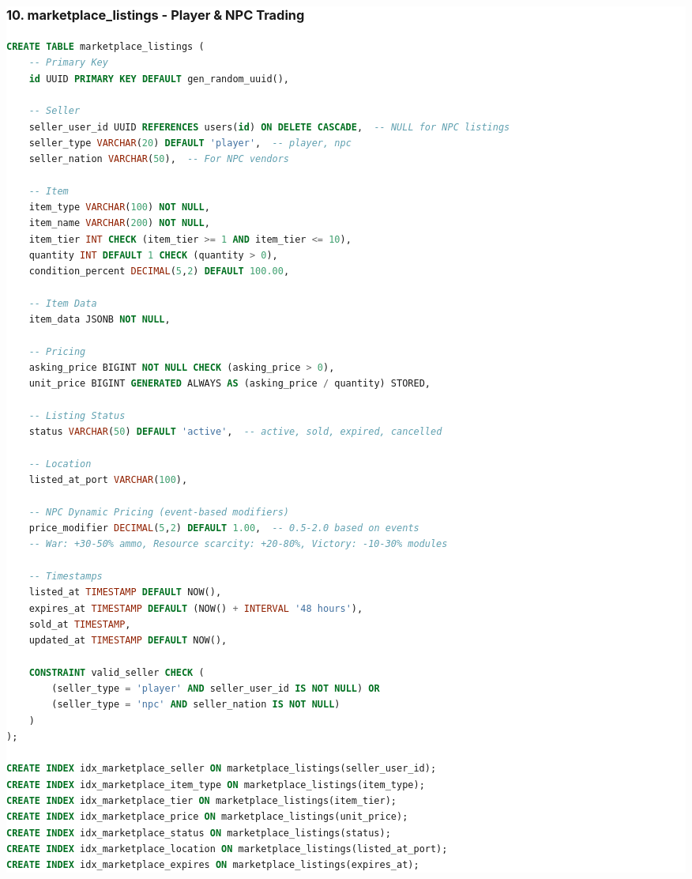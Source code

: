 ### 10. **marketplace_listings** - Player & NPC Trading
```sql
CREATE TABLE marketplace_listings (
    -- Primary Key
    id UUID PRIMARY KEY DEFAULT gen_random_uuid(),

    -- Seller
    seller_user_id UUID REFERENCES users(id) ON DELETE CASCADE,  -- NULL for NPC listings
    seller_type VARCHAR(20) DEFAULT 'player',  -- player, npc
    seller_nation VARCHAR(50),  -- For NPC vendors

    -- Item
    item_type VARCHAR(100) NOT NULL,
    item_name VARCHAR(200) NOT NULL,
    item_tier INT CHECK (item_tier >= 1 AND item_tier <= 10),
    quantity INT DEFAULT 1 CHECK (quantity > 0),
    condition_percent DECIMAL(5,2) DEFAULT 100.00,

    -- Item Data
    item_data JSONB NOT NULL,

    -- Pricing
    asking_price BIGINT NOT NULL CHECK (asking_price > 0),
    unit_price BIGINT GENERATED ALWAYS AS (asking_price / quantity) STORED,

    -- Listing Status
    status VARCHAR(50) DEFAULT 'active',  -- active, sold, expired, cancelled

    -- Location
    listed_at_port VARCHAR(100),

    -- NPC Dynamic Pricing (event-based modifiers)
    price_modifier DECIMAL(5,2) DEFAULT 1.00,  -- 0.5-2.0 based on events
    -- War: +30-50% ammo, Resource scarcity: +20-80%, Victory: -10-30% modules

    -- Timestamps
    listed_at TIMESTAMP DEFAULT NOW(),
    expires_at TIMESTAMP DEFAULT (NOW() + INTERVAL '48 hours'),
    sold_at TIMESTAMP,
    updated_at TIMESTAMP DEFAULT NOW(),

    CONSTRAINT valid_seller CHECK (
        (seller_type = 'player' AND seller_user_id IS NOT NULL) OR
        (seller_type = 'npc' AND seller_nation IS NOT NULL)
    )
);

CREATE INDEX idx_marketplace_seller ON marketplace_listings(seller_user_id);
CREATE INDEX idx_marketplace_item_type ON marketplace_listings(item_type);
CREATE INDEX idx_marketplace_tier ON marketplace_listings(item_tier);
CREATE INDEX idx_marketplace_price ON marketplace_listings(unit_price);
CREATE INDEX idx_marketplace_status ON marketplace_listings(status);
CREATE INDEX idx_marketplace_location ON marketplace_listings(listed_at_port);
CREATE INDEX idx_marketplace_expires ON marketplace_listings(expires_at);
```
